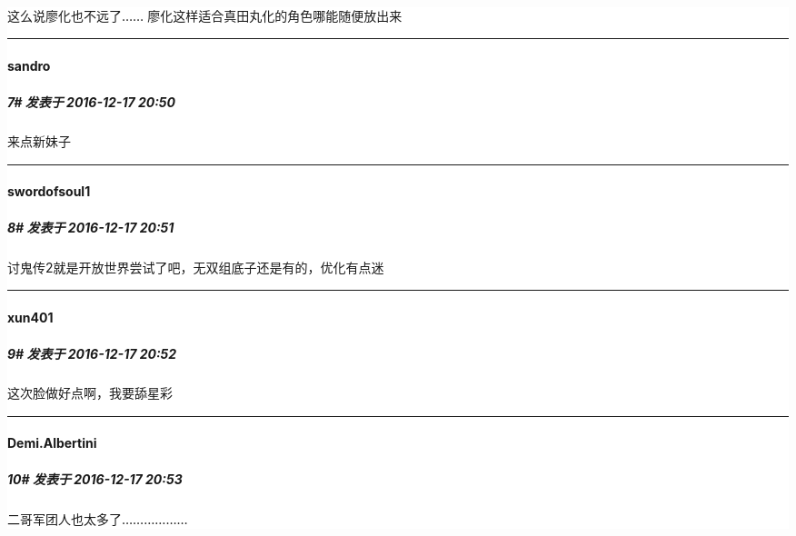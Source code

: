 这么说廖化也不远了……</blockquote>
廖化这样适合真田丸化的角色哪能随便放出来







*****

####  sandro  
##### 7#       发表于 2016-12-17 20:50




来点新妹子







*****

####  swordofsoul1  
##### 8#       发表于 2016-12-17 20:51




讨鬼传2就是开放世界尝试了吧，无双组底子还是有的，优化有点迷







*****

####  xun401  
##### 9#       发表于 2016-12-17 20:52




这次脸做好点啊，我要舔星彩







*****

####  Demi.Albertini  
##### 10#       发表于 2016-12-17 20:53




二哥军团人也太多了………………




